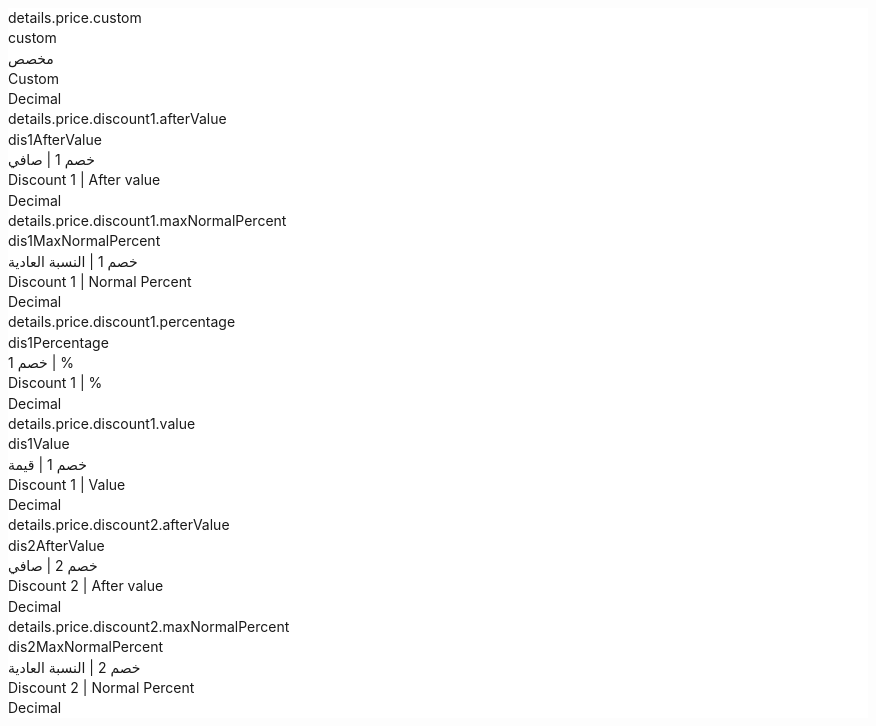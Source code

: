 </div>

<div class="row searchable" id="details.price.custom">
<div class="cell" data-label="Property">details.price.custom</div>
<div class="cell" data-label="Column">custom</div>
<div class="cell" data-label="Arabic">مخصص</div>
<div class="cell" data-label="English">Custom</div>
<div class="cell" data-label="Type">Decimal</div>

</div>

<div class="row searchable" id="details.price.discount1.afterValue">
<div class="cell" data-label="Property">details.price.discount1.afterValue</div>
<div class="cell" data-label="Column">dis1AfterValue</div>
<div class="cell" data-label="Arabic">خصم 1 | صافي</div>
<div class="cell" data-label="English">Discount 1 | After value</div>
<div class="cell" data-label="Type">Decimal</div>

</div>

<div class="row searchable" id="details.price.discount1.maxNormalPercent">
<div class="cell" data-label="Property">details.price.discount1.maxNormalPercent</div>
<div class="cell" data-label="Column">dis1MaxNormalPercent</div>
<div class="cell" data-label="Arabic">خصم 1 | النسبة العادية</div>
<div class="cell" data-label="English">Discount 1 | Normal Percent</div>
<div class="cell" data-label="Type">Decimal</div>

</div>

<div class="row searchable" id="details.price.discount1.percentage">
<div class="cell" data-label="Property">details.price.discount1.percentage</div>
<div class="cell" data-label="Column">dis1Percentage</div>
<div class="cell" data-label="Arabic">خصم 1 | %</div>
<div class="cell" data-label="English">Discount 1 | %</div>
<div class="cell" data-label="Type">Decimal</div>

</div>

<div class="row searchable" id="details.price.discount1.value">
<div class="cell" data-label="Property">details.price.discount1.value</div>
<div class="cell" data-label="Column">dis1Value</div>
<div class="cell" data-label="Arabic">خصم 1 | قيمة</div>
<div class="cell" data-label="English">Discount 1 | Value</div>
<div class="cell" data-label="Type">Decimal</div>

</div>

<div class="row searchable" id="details.price.discount2.afterValue">
<div class="cell" data-label="Property">details.price.discount2.afterValue</div>
<div class="cell" data-label="Column">dis2AfterValue</div>
<div class="cell" data-label="Arabic">خصم 2 | صافي</div>
<div class="cell" data-label="English">Discount 2 | After value</div>
<div class="cell" data-label="Type">Decimal</div>

</div>

<div class="row searchable" id="details.price.discount2.maxNormalPercent">
<div class="cell" data-label="Property">details.price.discount2.maxNormalPercent</div>
<div class="cell" data-label="Column">dis2MaxNormalPercent</div>
<div class="cell" data-label="Arabic">خصم 2 | النسبة العادية</div>
<div class="cell" data-label="English">Discount 2 | Normal Percent</div>
<div class="cell" data-label="Type">Decimal</div>
